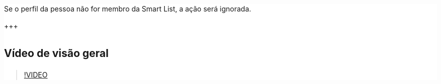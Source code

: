 Se o perfil da pessoa não for membro da Smart List, a ação será ignorada.

+++

## Vídeo de visão geral

>[!VIDEO](https://video.tv.adobe.com/v/3443207/?learn=on)
